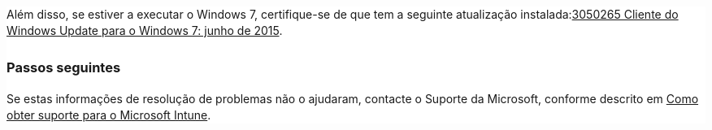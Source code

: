 Além disso, se estiver a executar o Windows 7, certifique-se de que tem a seguinte atualização instalada:[3050265 Cliente do Windows Update para o Windows 7: junho de 2015](https://support.microsoft.com/kb/3050265).

### <a name="next-steps"></a>Passos seguintes
Se estas informações de resolução de problemas não o ajudaram, contacte o Suporte da Microsoft, conforme descrito em [Como obter suporte para o Microsoft Intune](how-to-get-support-for-microsoft-intune.md).
